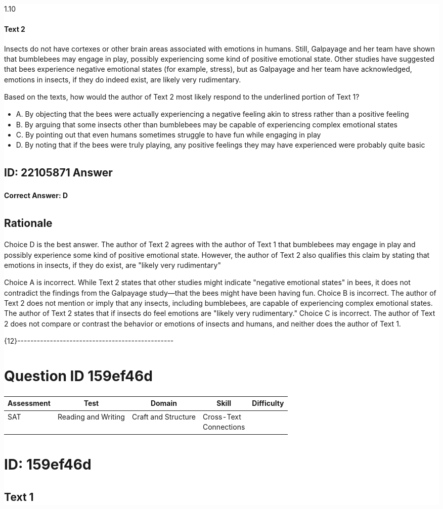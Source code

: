 1.10

#### Text 2

Insects do not have cortexes or other brain areas associated with emotions in humans. Still, Galpayage and her team have shown that bumblebees may engage in play, possibly experiencing some kind of positive emotional state. Other studies have suggested that bees experience negative emotional states (for example, stress), but as Galpayage and her team have acknowledged, emotions in insects, if they do indeed exist, are likely very rudimentary.

Based on the texts, how would the author of Text 2 most likely respond to the underlined portion of Text 1?

- A. By objecting that the bees were actually experiencing a negative feeling akin to stress rather than a positive feeling
- B. By arguing that some insects other than bumblebees may be capable of experiencing complex emotional states
- C. By pointing out that even humans sometimes struggle to have fun while engaging in play
- D. By noting that if the bees were truly playing, any positive feelings they may have experienced were probably quite basic

## ID: 22105871 Answer

#### Correct Answer: D

## Rationale

Choice D is the best answer. The author of Text 2 agrees with the author of Text 1 that bumblebees may engage in play and possibly experience some kind of positive emotional state. However, the author of Text 2 also qualifies this claim by stating that emotions in insects, if they do exist, are "likely very rudimentary"

Choice A is incorrect. While Text 2 states that other studies might indicate "negative emotional states" in bees, it does not contradict the findings from the Galpayage study—that the bees might have been having fun. Choice B is incorrect. The author of Text 2 does not mention or imply that any insects, including bumblebees, are capable of experiencing complex emotional states. The author of Text 2 states that if insects do feel emotions are "likely very rudimentary." Choice C is incorrect. The author of Text 2 does not compare or contrast the behavior or emotions of insects and humans, and neither does the author of Text 1.

{12}------------------------------------------------

# Question ID 159ef46d

| Assessment | Test                | Domain              | Skill                     | Difficulty |
|------------|---------------------|---------------------|---------------------------|------------|
| SAT        | Reading and Writing | Craft and Structure | Cross-Text<br>Connections |            |

# ID: 159ef46d

## Text 1
